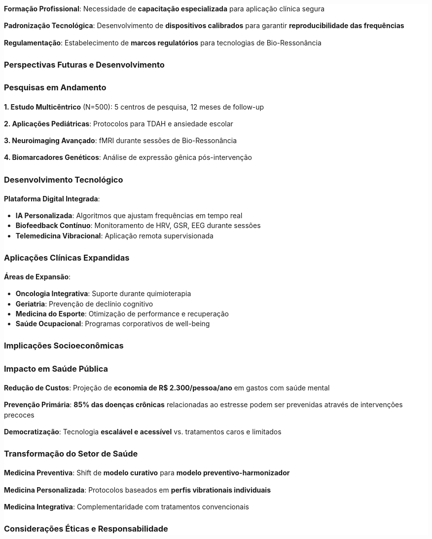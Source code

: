**Formação Profissional**: Necessidade de **capacitação especializada** para aplicação clínica segura

**Padronização Tecnológica**: Desenvolvimento de **dispositivos calibrados** para garantir **reproducibilidade das frequências**

**Regulamentação**: Estabelecimento de **marcos regulatórios** para tecnologias de Bio-Ressonância

### **Perspectivas Futuras e Desenvolvimento**

### **Pesquisas em Andamento**

**1. Estudo Multicêntrico** (N=500): 5 centros de pesquisa, 12 meses de follow-up

**2. Aplicações Pediátricas**: Protocolos para TDAH e ansiedade escolar

**3. Neuroimaging Avançado**: fMRI durante sessões de Bio-Ressonância

**4. Biomarcadores Genéticos**: Análise de expressão gênica pós-intervenção

### **Desenvolvimento Tecnológico**

**Plataforma Digital Integrada**:

- **IA Personalizada**: Algoritmos que ajustam frequências em tempo real
- **Biofeedback Contínuo**: Monitoramento de HRV, GSR, EEG durante sessões
- **Telemedicina Vibracional**: Aplicação remota supervisionada

### **Aplicações Clínicas Expandidas**

**Áreas de Expansão**:

- **Oncologia Integrativa**: Suporte durante quimioterapia
- **Geriatria**: Prevenção de declínio cognitivo
- **Medicina do Esporte**: Otimização de performance e recuperação
- **Saúde Ocupacional**: Programas corporativos de well-being

### **Implicações Socioeconômicas**

### **Impacto em Saúde Pública**

**Redução de Custos**: Projeção de **economia de R$ 2.300/pessoa/ano** em gastos com saúde mental

**Prevenção Primária**: **85% das doenças crônicas** relacionadas ao estresse podem ser prevenidas através de intervenções precoces

**Democratização**: Tecnologia **escalável e acessível** vs. tratamentos caros e limitados

### **Transformação do Setor de Saúde**

**Medicina Preventiva**: Shift de **modelo curativo** para **modelo preventivo-harmonizador**

**Medicina Personalizada**: Protocolos baseados em **perfis vibrationais individuais**

**Medicina Integrativa**: Complementaridade com tratamentos convencionais

### **Considerações Éticas e Responsabilidade**
